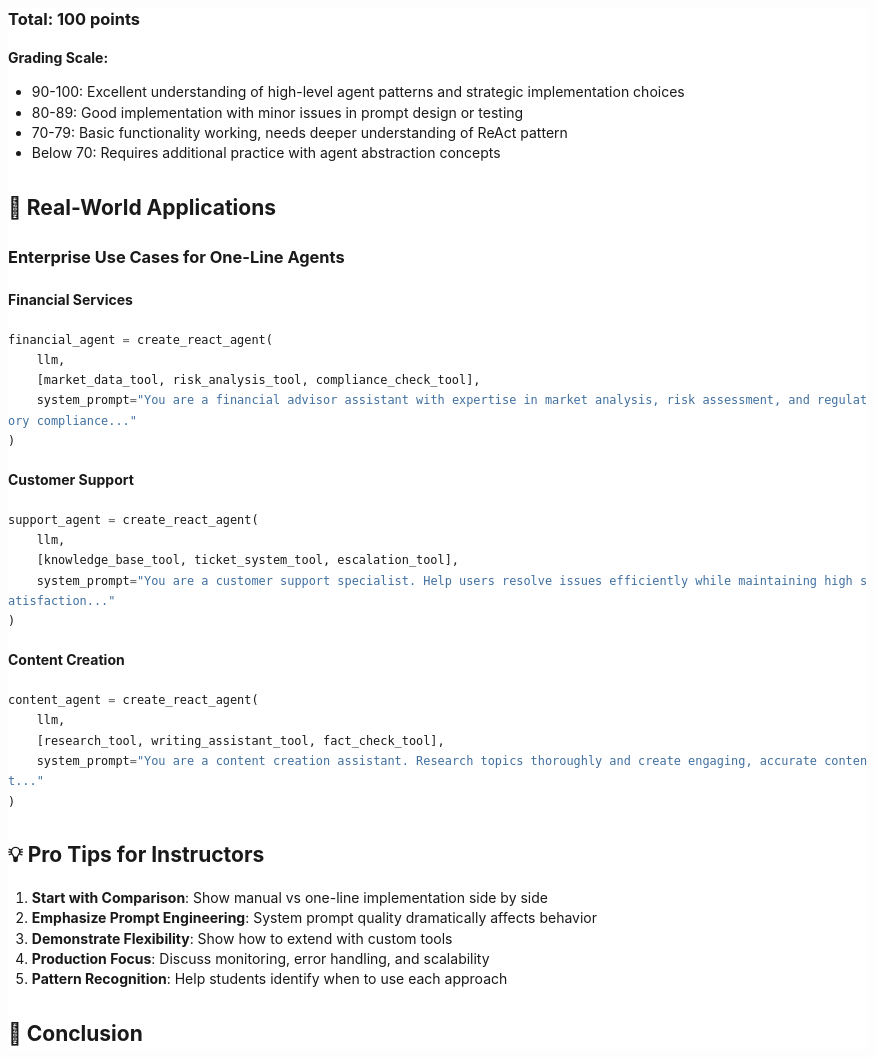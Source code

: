 ### Total: 100 points

**Grading Scale:**
- 90-100: Excellent understanding of high-level agent patterns and strategic implementation choices
- 80-89: Good implementation with minor issues in prompt design or testing
- 70-79: Basic functionality working, needs deeper understanding of ReAct pattern
- Below 70: Requires additional practice with agent abstraction concepts

## 🚀 Real-World Applications

### Enterprise Use Cases for One-Line Agents

#### Financial Services
```python
financial_agent = create_react_agent(
    llm,
    [market_data_tool, risk_analysis_tool, compliance_check_tool],
    system_prompt="You are a financial advisor assistant with expertise in market analysis, risk assessment, and regulatory compliance..."
)
```

#### Customer Support
```python
support_agent = create_react_agent(
    llm,
    [knowledge_base_tool, ticket_system_tool, escalation_tool],
    system_prompt="You are a customer support specialist. Help users resolve issues efficiently while maintaining high satisfaction..."
)
```

#### Content Creation
```python
content_agent = create_react_agent(
    llm,
    [research_tool, writing_assistant_tool, fact_check_tool],
    system_prompt="You are a content creation assistant. Research topics thoroughly and create engaging, accurate content..."
)
```

## 💡 Pro Tips for Instructors

1. **Start with Comparison**: Show manual vs one-line implementation side by side
2. **Emphasize Prompt Engineering**: System prompt quality dramatically affects behavior
3. **Demonstrate Flexibility**: Show how to extend with custom tools
4. **Production Focus**: Discuss monitoring, error handling, and scalability
5. **Pattern Recognition**: Help students identify when to use each approach

## 🏁 Conclusion
